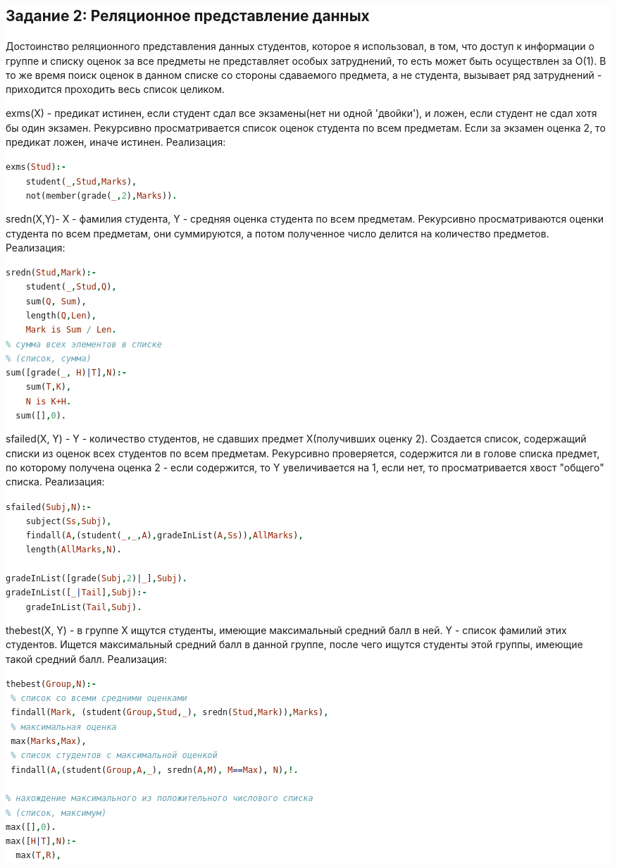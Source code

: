 ## Задание 2: Реляционное представление данных

Достоинство реляционного представления данных студентов, которое я использовал, в том, что доступ к информации о группе и списку оценок за все предметы не представляет особых затруднений, то есть может быть осуществлен за O(1). В то же время поиск оценок в данном списке со стороны сдаваемого предмета, а не студента, вызывает ряд затруднений - приходится проходить весь список целиком.

exms(X) - предикат истинен, если студент сдал все экзамены(нет ни одной 'двойки'), и ложен, если студент не сдал хотя бы один экзамен. Рекурсивно просматривается список оценок студента по всем предметам. Если за экзамен оценка 2, то предикат ложен, иначе истинен. Реализация:

```prolog
exms(Stud):-
	student(_,Stud,Marks),
	not(member(grade(_,2),Marks)).
```
sredn(X,Y)- X - фамилия студента, Y - средняя оценка студента по всем предметам.
Рекурсивно просматриваются оценки студента по всем предметам, они суммируются, а потом полученное число делится на количество предметов. 
Реализация:
```prolog
sredn(Stud,Mark):-
	student(_,Stud,Q),
	sum(Q, Sum),
	length(Q,Len),
	Mark is Sum / Len.
% сумма всех элементов в списке
% (список, сумма)
sum([grade(_, H)|T],N):-
	sum(T,K),
	N is K+H.
  sum([],0).
```

sfailed(X, Y) - Y - количество студентов, не сдавших предмет X(получивших оценку 2). Создается список, содержащий списки из оценок всех студентов по всем предметам. Рекурсивно проверяется, содержится ли в голове списка предмет, по которому получена оценка 2 - если содержится, то Y увеличивается на 1, если нет, то просматривается хвост "общего" списка. Реализация:
```prolog
sfailed(Subj,N):-
	subject(Ss,Subj),
	findall(A,(student(_,_,A),gradeInList(A,Ss)),AllMarks),
	length(AllMarks,N).

gradeInList([grade(Subj,2)|_],Subj).
gradeInList([_|Tail],Subj):-
	gradeInList(Tail,Subj).
```

thebest(X, Y) - в группе X ищутся студенты, имеющие максимальный средний балл в ней. Y - список фамилий этих студентов. Ищется максимальный средний балл в данной группе, после чего ищутся студенты этой группы, имеющие такой средний балл. Реализация:
```prolog
thebest(Group,N):-
 % список со всеми средними оценками
 findall(Mark, (student(Group,Stud,_), sredn(Stud,Mark)),Marks),
 % максимальная оценка
 max(Marks,Max),
 % список студентов с максимальной оценкой
 findall(A,(student(Group,A,_), sredn(A,M), M==Max), N),!.
  
% нахождение максимального из положительного числового списка
% (список, максимум)
max([],0).
max([H|T],N):-
  max(T,R),
```